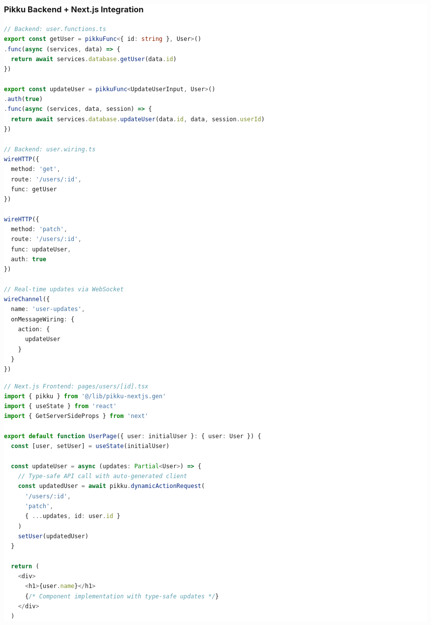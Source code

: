 ### **Pikku Backend + Next.js Integration**
```typescript
// Backend: user.functions.ts
export const getUser = pikkuFunc<{ id: string }, User>()
.func(async (services, data) => {
  return await services.database.getUser(data.id)
})

export const updateUser = pikkuFunc<UpdateUserInput, User>()
.auth(true)
.func(async (services, data, session) => {
  return await services.database.updateUser(data.id, data, session.userId)
})

// Backend: user.wiring.ts
wireHTTP({
  method: 'get',
  route: '/users/:id',
  func: getUser
})

wireHTTP({
  method: 'patch',
  route: '/users/:id',
  func: updateUser,
  auth: true
})

// Real-time updates via WebSocket
wireChannel({
  name: 'user-updates',
  onMessageWiring: {
    action: {
      updateUser
    }
  }
})
```

```typescript
// Next.js Frontend: pages/users/[id].tsx
import { pikku } from '@/lib/pikku-nextjs.gen'
import { useState } from 'react'
import { GetServerSideProps } from 'next'

export default function UserPage({ user: initialUser }: { user: User }) {
  const [user, setUser] = useState(initialUser)

  const updateUser = async (updates: Partial<User>) => {
    // Type-safe API call with auto-generated client
    const updatedUser = await pikku.dynamicActionRequest(
      '/users/:id', 
      'patch', 
      { ...updates, id: user.id }
    )
    setUser(updatedUser)
  }

  return (
    <div>
      <h1>{user.name}</h1>
      {/* Component implementation with type-safe updates */}
    </div>
  )
```